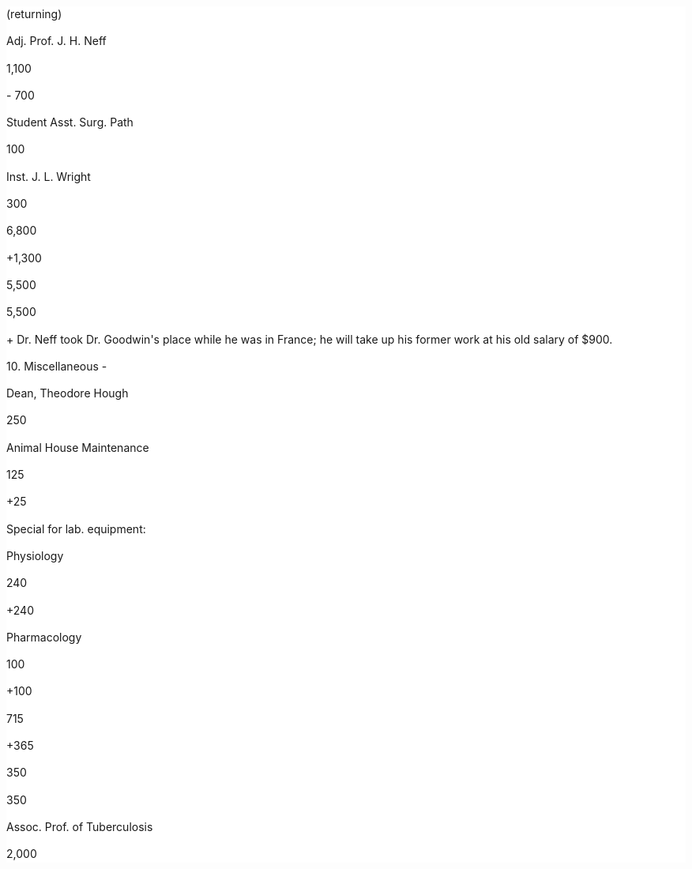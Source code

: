 (returning)

Adj. Prof. J. H. Neff

1,100

\- 700

Student Asst. Surg. Path

100

Inst. J. L. Wright

300

6,800

+1,300

5,500

5,500

\+ Dr. Neff took Dr. Goodwin's place while he was in France; he will take up his former work at his old salary of $900.

10\. Miscellaneous -

Dean, Theodore Hough

250

Animal House Maintenance

125

+25

Special for lab. equipment:

Physiology

240

+240

Pharmacology

100

+100

715

+365

350

350

Assoc. Prof. of Tuberculosis

2,000
